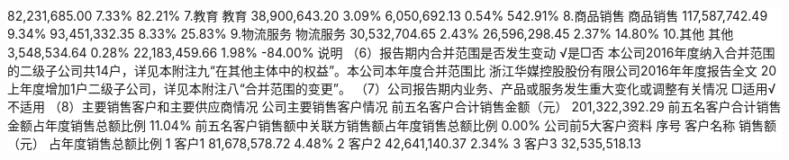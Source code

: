 82,231,685.00
7.33%
82.21%
7.教育
教育
38,900,643.20
3.09%
6,050,692.13
0.54%
542.91%
8.商品销售
商品销售
117,587,742.49
9.34%
93,451,332.35
8.33%
25.83%
9.物流服务
物流服务
30,532,704.65
2.43%
26,596,298.45
2.37%
14.80%
10.其他
其他
3,548,534.64
0.28%
22,183,459.66
1.98%
-84.00%
说明
（6）报告期内合并范围是否发生变动
√是□否
本公司2016年度纳入合并范围的二级子公司共14户，详见本附注九“在其他主体中的权益”。本公司本年度合并范围比
浙江华媒控股股份有限公司2016年年度报告全文
20
上年度增加1户二级子公司，详见本附注八“合并范围的变更”。
（7）公司报告期内业务、产品或服务发生重大变化或调整有关情况
□适用√不适用
（8）主要销售客户和主要供应商情况
公司主要销售客户情况
前五名客户合计销售金额（元）
201,322,392.29
前五名客户合计销售金额占年度销售总额比例
11.04%
前五名客户销售额中关联方销售额占年度销售总额比例
0.00%
公司前5大客户资料
序号
客户名称
销售额（元）
占年度销售总额比例
1
客户1
81,678,578.72
4.48%
2
客户2
42,641,140.37
2.34%
3
客户3
32,535,518.13